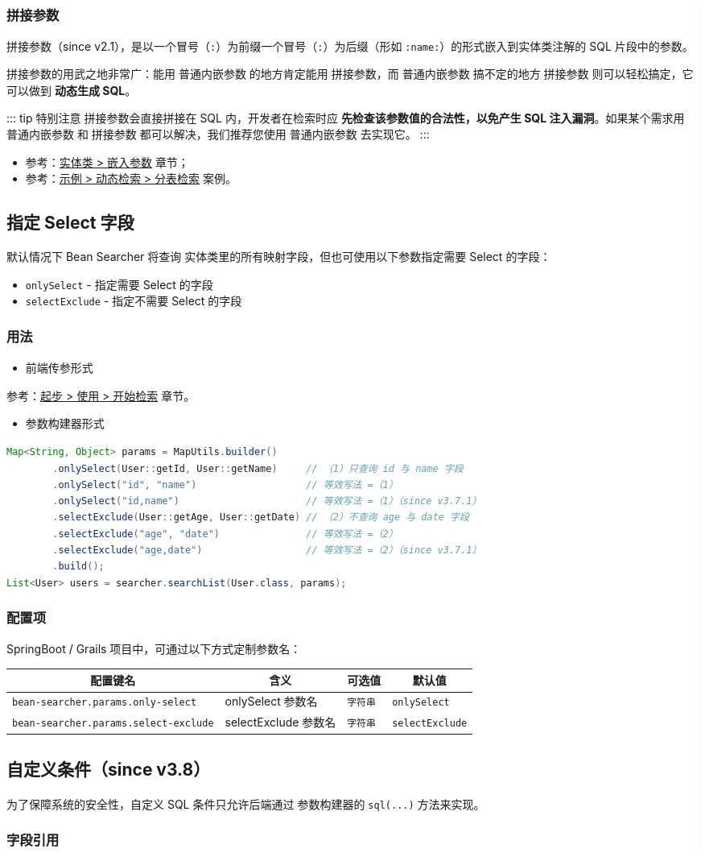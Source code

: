 ### 拼接参数

拼接参数（since v2.1），是以一个冒号（`:`）为前缀一个冒号（`:`）为后缀（形如 `:name:`）的形式嵌入到实体类注解的 SQL 片段中的参数。

拼接参数的用武之地非常广：能用 普通内嵌参数 的地方肯定能用 拼接参数，而 普通内嵌参数 搞不定的地方 拼接参数 则可以轻松搞定，它可以做到 **动态生成 SQL**。

::: tip 特别注意
拼接参数会直接拼接在 SQL 内，开发者在检索时应 **先检查该参数值的合法性，以免产生 SQL 注入漏洞**。如果某个需求用 普通内嵌参数 和 拼接参数 都可以解决，我们推荐您使用 普通内嵌参数 去实现它。
::: 

* 参考：[实体类 > 嵌入参数](/guide/v3/bean.html#嵌入参数) 章节；
* 参考：[示例 > 动态检索 > 分表检索](/guide/v3/simples.html#分表检索) 案例。

## 指定 Select 字段

默认情况下 Bean Searcher 将查询 实体类里的所有映射字段，但也可使用以下参数指定需要 Select 的字段：

* `onlySelect` - 指定需要 Select 的字段
* `selectExclude` - 指定不需要 Select 的字段

### 用法

* 前端传参形式

参考：[起步 > 使用 > 开始检索](/guide/v3/start.html#（4）指定（排除）字段（onlyselect-selectexclude）) 章节。

* 参数构建器形式

```java
Map<String, Object> params = MapUtils.builder()
        .onlySelect(User::getId, User::getName)     // （1）只查询 id 与 name 字段
        .onlySelect("id", "name")                   // 等效写法 =（1）
        .onlySelect("id,name")                      // 等效写法 =（1）（since v3.7.1）
        .selectExclude(User::getAge, User::getDate) // （2）不查询 age 与 date 字段
        .selectExclude("age", "date")               // 等效写法 =（2）
        .selectExclude("age,date")                  // 等效写法 =（2）（since v3.7.1）
        .build();
List<User> users = searcher.searchList(User.class, params);
```

### 配置项

SpringBoot / Grails 项目中，可通过以下方式定制参数名：

配置键名 | 含义 | 可选值 | 默认值
-|-|-|-
`bean-searcher.params.only-select` | onlySelect 参数名 | `字符串` | `onlySelect`
`bean-searcher.params.select-exclude` | selectExclude 参数名 | `字符串` | `selectExclude`

## 自定义条件（since v3.8）

为了保障系统的安全性，自定义 SQL 条件只允许后端通过 参数构建器的 `sql(...)` 方法来实现。

### 字段引用
